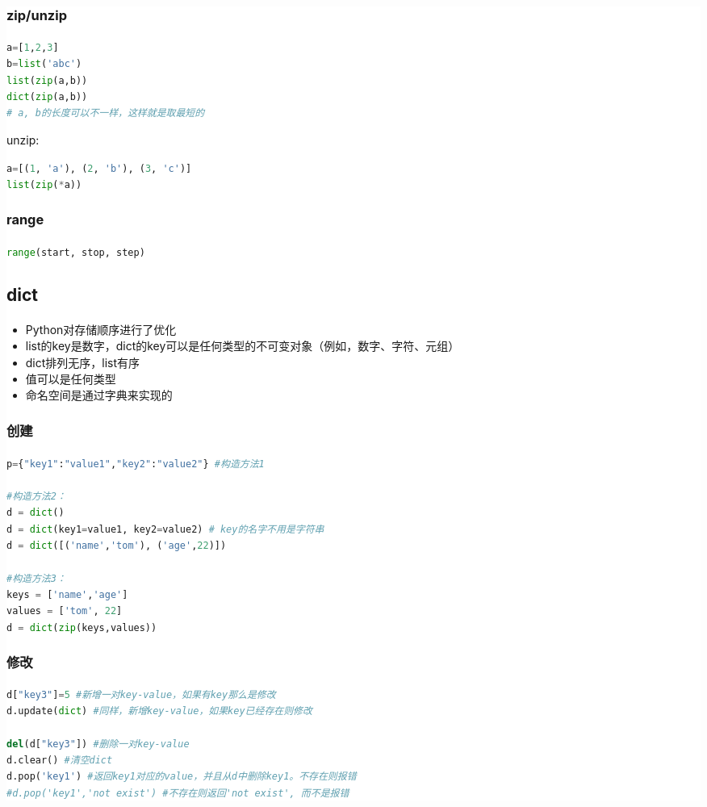 ### zip/unzip


```py
a=[1,2,3]
b=list('abc')
list(zip(a,b))
dict(zip(a,b))
# a, b的长度可以不一样，这样就是取最短的
```


unzip:  
```py
a=[(1, 'a'), (2, 'b'), (3, 'c')]
list(zip(*a))
```
### range
```py
range(start, stop, step)
```
## dict

- Python对存储顺序进行了优化
- list的key是数字，dict的key可以是任何类型的不可变对象（例如，数字、字符、元组）
- dict排列无序，list有序
- 值可以是任何类型
- 命名空间是通过字典来实现的

### 创建
```python
p={"key1":"value1","key2":"value2"} #构造方法1

#构造方法2：
d = dict()
d = dict(key1=value1, key2=value2) # key的名字不用是字符串
d = dict([('name','tom'), ('age',22)])

#构造方法3：
keys = ['name','age']
values = ['tom', 22]
d = dict(zip(keys,values))
```

### 修改

```python
d["key3"]=5 #新增一对key-value，如果有key那么是修改
d.update(dict) #同样，新增key-value，如果key已经存在则修改

del(d["key3"]) #删除一对key-value
d.clear() #清空dict
d.pop('key1') #返回key1对应的value，并且从d中删除key1。不存在则报错
#d.pop('key1','not exist') #不存在则返回'not exist', 而不是报错
```
